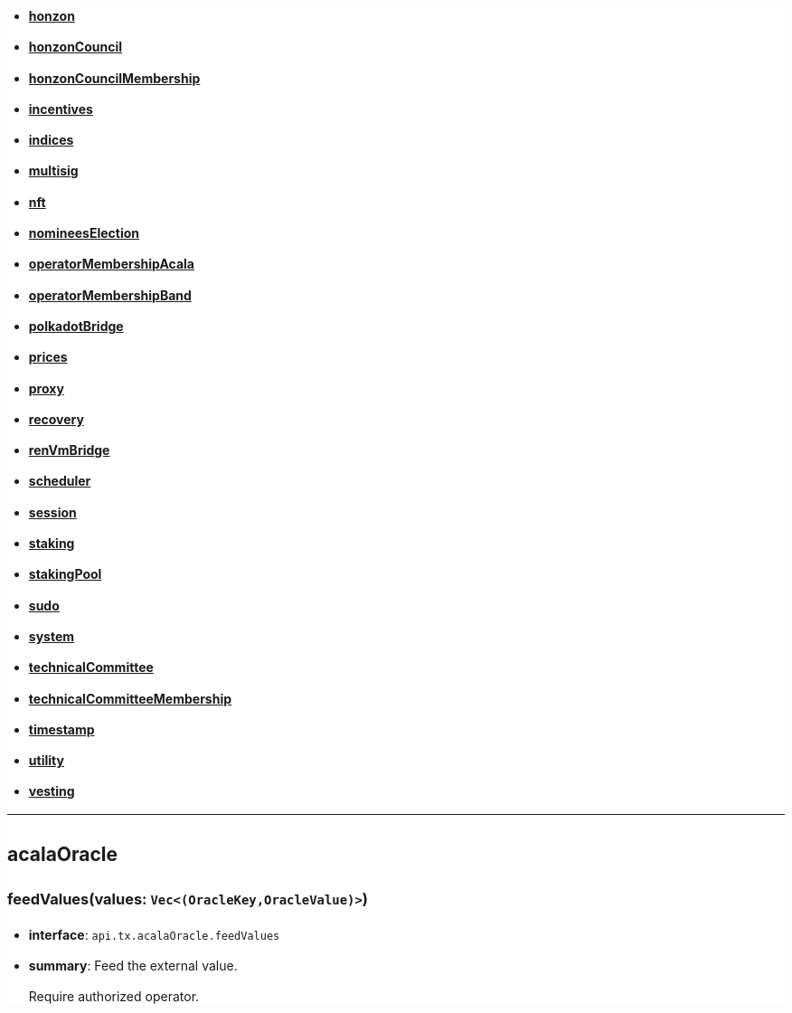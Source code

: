 - **[honzon](#honzon)**

- **[honzonCouncil](#honzoncouncil)**

- **[honzonCouncilMembership](#honzoncouncilmembership)**

- **[incentives](#incentives)**

- **[indices](#indices)**

- **[multisig](#multisig)**

- **[nft](#nft)**

- **[nomineesElection](#nomineeselection)**

- **[operatorMembershipAcala](#operatormembershipacala)**

- **[operatorMembershipBand](#operatormembershipband)**

- **[polkadotBridge](#polkadotbridge)**

- **[prices](#prices)**

- **[proxy](#proxy)**

- **[recovery](#recovery)**

- **[renVmBridge](#renvmbridge)**

- **[scheduler](#scheduler)**

- **[session](#session)**

- **[staking](#staking)**

- **[stakingPool](#stakingpool)**

- **[sudo](#sudo)**

- **[system](#system)**

- **[technicalCommittee](#technicalcommittee)**

- **[technicalCommitteeMembership](#technicalcommitteemembership)**

- **[timestamp](#timestamp)**

- **[utility](#utility)**

- **[vesting](#vesting)**


___


## acalaOracle
 
### feedValues(values: `Vec<(OracleKey,OracleValue)>`)
- **interface**: `api.tx.acalaOracle.feedValues`
- **summary**:   Feed the external value. 

  Require authorized operator. 
